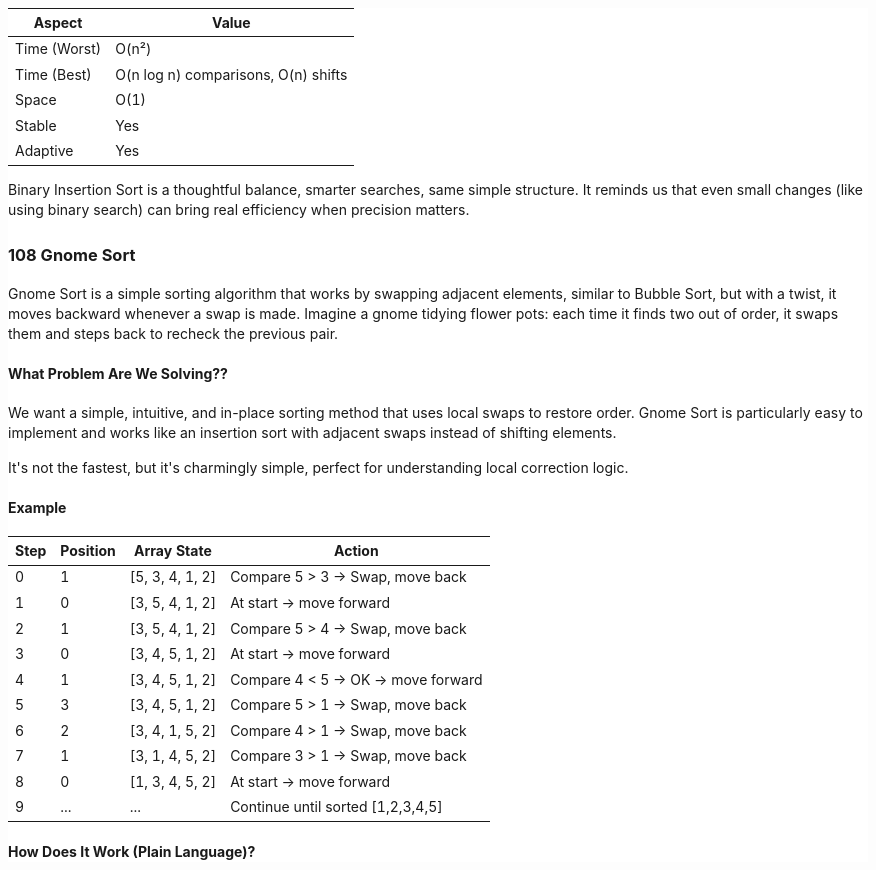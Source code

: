 | Aspect       | Value                               |
| ------------ | ----------------------------------- |
| Time (Worst) | O(n²)                               |
| Time (Best)  | O(n log n) comparisons, O(n) shifts |
| Space        | O(1)                                |
| Stable       | Yes                                 |
| Adaptive     | Yes                                 |

Binary Insertion Sort is a thoughtful balance, smarter searches, same simple structure. It reminds us that even small changes (like using binary search) can bring real efficiency when precision matters.

### 108 Gnome Sort

Gnome Sort is a simple sorting algorithm that works by swapping adjacent elements, similar to Bubble Sort, but with a twist, it moves backward whenever a swap is made. Imagine a gnome tidying flower pots: each time it finds two out of order, it swaps them and steps back to recheck the previous pair.

#### What Problem Are We Solving??

We want a simple, intuitive, and in-place sorting method that uses local swaps to restore order.
Gnome Sort is particularly easy to implement and works like an insertion sort with adjacent swaps instead of shifting elements.

It's not the fastest, but it's charmingly simple, perfect for understanding local correction logic.

#### Example

| Step | Position | Array State     | Action                            |
| ---- | -------- | --------------- | --------------------------------- |
| 0    | 1        | [5, 3, 4, 1, 2] | Compare 5 > 3 → Swap, move back   |
| 1    | 0        | [3, 5, 4, 1, 2] | At start → move forward           |
| 2    | 1        | [3, 5, 4, 1, 2] | Compare 5 > 4 → Swap, move back   |
| 3    | 0        | [3, 4, 5, 1, 2] | At start → move forward           |
| 4    | 1        | [3, 4, 5, 1, 2] | Compare 4 < 5 → OK → move forward |
| 5    | 3        | [3, 4, 5, 1, 2] | Compare 5 > 1 → Swap, move back   |
| 6    | 2        | [3, 4, 1, 5, 2] | Compare 4 > 1 → Swap, move back   |
| 7    | 1        | [3, 1, 4, 5, 2] | Compare 3 > 1 → Swap, move back   |
| 8    | 0        | [1, 3, 4, 5, 2] | At start → move forward           |
| 9    | ...      | ...             | Continue until sorted [1,2,3,4,5] |

#### How Does It Work (Plain Language)?
